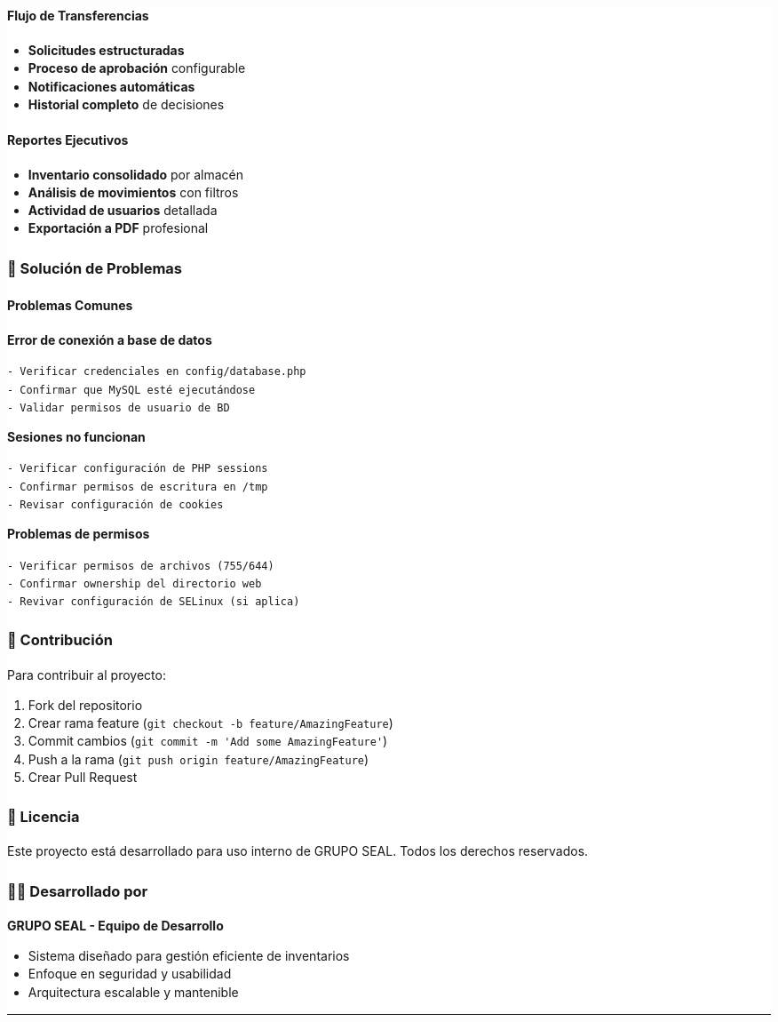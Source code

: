 #### Flujo de Transferencias
- **Solicitudes estructuradas**
- **Proceso de aprobación** configurable
- **Notificaciones automáticas**
- **Historial completo** de decisiones

#### Reportes Ejecutivos
- **Inventario consolidado** por almacén
- **Análisis de movimientos** con filtros
- **Actividad de usuarios** detallada
- **Exportación a PDF** profesional

### 🚨 Solución de Problemas

#### Problemas Comunes

**Error de conexión a base de datos**
```
- Verificar credenciales en config/database.php
- Confirmar que MySQL esté ejecutándose
- Validar permisos de usuario de BD
```

**Sesiones no funcionan**
```
- Verificar configuración de PHP sessions
- Confirmar permisos de escritura en /tmp
- Revisar configuración de cookies
```

**Problemas de permisos**
```
- Verificar permisos de archivos (755/644)
- Confirmar ownership del directorio web
- Revivar configuración de SELinux (si aplica)
```

### 🤝 Contribución

Para contribuir al proyecto:

1. Fork del repositorio
2. Crear rama feature (`git checkout -b feature/AmazingFeature`)
3. Commit cambios (`git commit -m 'Add some AmazingFeature'`)
4. Push a la rama (`git push origin feature/AmazingFeature`)
5. Crear Pull Request

### 📝 Licencia

Este proyecto está desarrollado para uso interno de GRUPO SEAL. Todos los derechos reservados.

### 👨‍💻 Desarrollado por

**GRUPO SEAL - Equipo de Desarrollo**
- Sistema diseñado para gestión eficiente de inventarios
- Enfoque en seguridad y usabilidad
- Arquitectura escalable y mantenible

---